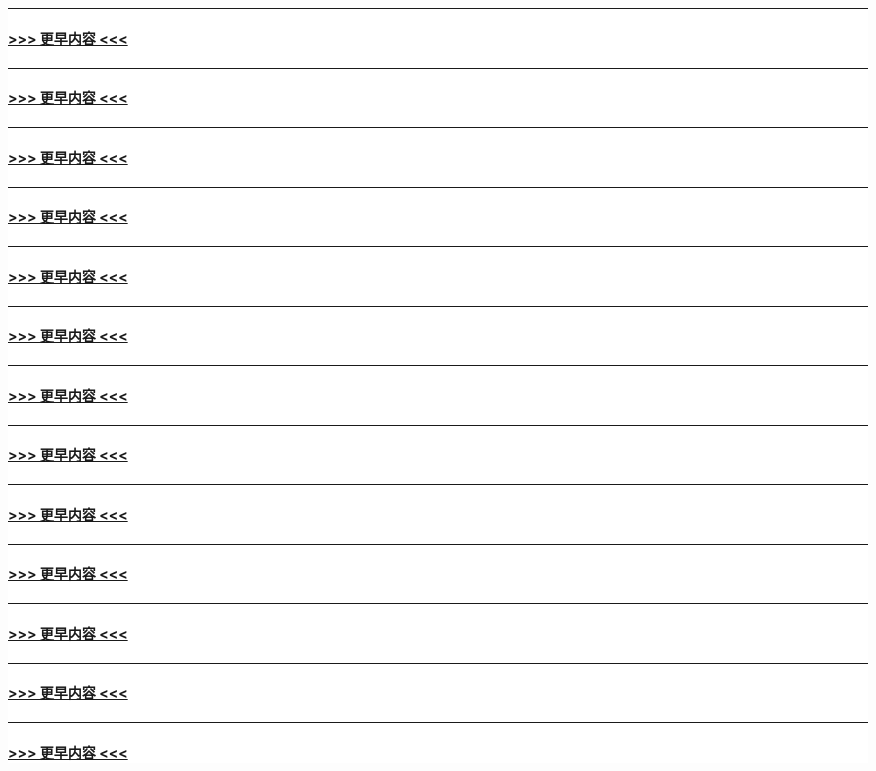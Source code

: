 ----
#### [ >>> 更早内容 <<< ](../indexes/soh_whxg-earlier.md?t=11282211)

----
#### [ >>> 更早内容 <<< ](../indexes/soh_whxg-earlier.md?t=11282222)

----
#### [ >>> 更早内容 <<< ](../indexes/soh_whxg-earlier.md?t=11282233)

----
#### [ >>> 更早内容 <<< ](../indexes/soh_whxg-earlier.md?t=11282244)

----
#### [ >>> 更早内容 <<< ](../indexes/soh_whxg-earlier.md?t=11282255)

----
#### [ >>> 更早内容 <<< ](../indexes/soh_whxg-earlier.md?t=11282301)

----
#### [ >>> 更早内容 <<< ](../indexes/soh_whxg-earlier.md?t=11282311)

----
#### [ >>> 更早内容 <<< ](../indexes/soh_whxg-earlier.md?t=11282322)

----
#### [ >>> 更早内容 <<< ](../indexes/soh_whxg-earlier.md?t=11282333)

----
#### [ >>> 更早内容 <<< ](../indexes/soh_whxg-earlier.md?t=11282344)

----
#### [ >>> 更早内容 <<< ](../indexes/soh_whxg-earlier.md?t=11282355)

----
#### [ >>> 更早内容 <<< ](../indexes/soh_whxg-earlier.md?t=11290001)

----
#### [ >>> 更早内容 <<< ](../indexes/soh_whxg-earlier.md?t=11290011)

